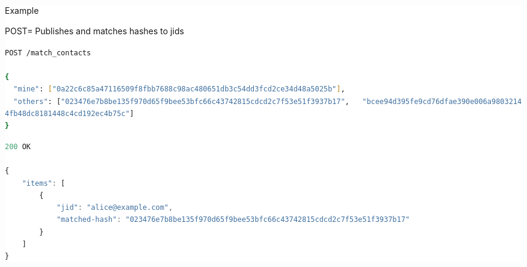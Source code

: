 Example

<tabber> POST= Publishes and matches hashes to jids

~~~~ bash
POST /match_contacts

{
  "mine": ["0a22c6c85a47116509f8fbb7688c98ac480651db3c54dd3fcd2ce34d48a5025b"], 
  "others": ["023476e7b8be135f970d65f9bee53bfc66c43742815cdcd2c7f53e51f3937b17",   "bcee94d395fe9cd76dfae390e006a98032144fb48dc8181448c4cd192ec4b75c"]
}
~~~~

~~~~ javascript
200 OK

{
    "items": [
        {
            "jid": "alice@example.com",
            "matched-hash": "023476e7b8be135f970d65f9bee53bfc66c43742815cdcd2c7f53e51f3937b17"
        }
    ]
}
~~~~

</tabber>

